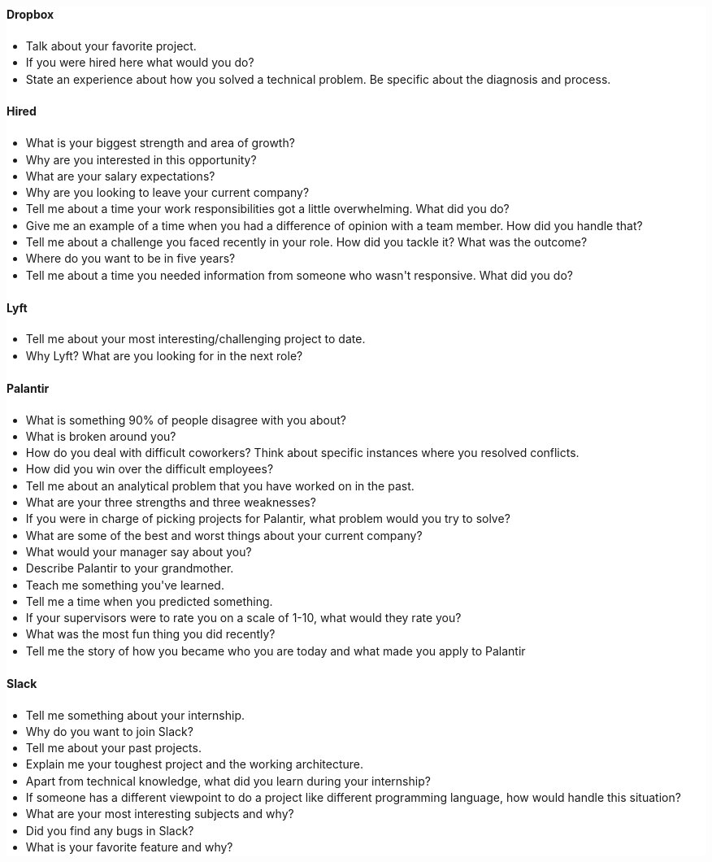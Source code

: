 #### Dropbox

- Talk about your favorite project.
- If you were hired here what would you do?
- State an experience about how you solved a technical problem. Be specific about the diagnosis and process.

#### Hired

- What is your biggest strength and area of growth?
- Why are you interested in this opportunity?
- What are your salary expectations?
- Why are you looking to leave your current company?
- Tell me about a time your work responsibilities got a little overwhelming. What did you do?
- Give me an example of a time when you had a difference of opinion with a team member. How did you handle that?
- Tell me about a challenge you faced recently in your role. How did you tackle it? What was the outcome?
- Where do you want to be in five years?
- Tell me about a time you needed information from someone who wasn't responsive. What did you do?

#### Lyft

- Tell me about your most interesting/challenging project to date.
- Why Lyft? What are you looking for in the next role?

#### Palantir

- What is something 90% of people disagree with you about?
- What is broken around you?
- How do you deal with difficult coworkers? Think about specific instances where you resolved conflicts.
- How did you win over the difficult employees?
- Tell me about an analytical problem that you have worked on in the past.
- What are your three strengths and three weaknesses?
- If you were in charge of picking projects for Palantir, what problem would you try to solve?
- What are some of the best and worst things about your current company?
- What would your manager say about you?
- Describe Palantir to your grandmother.
- Teach me something you've learned.
- Tell me a time when you predicted something.
- If your supervisors were to rate you on a scale of 1-10, what would they rate you?
- What was the most fun thing you did recently?
- Tell me the story of how you became who you are today and what made you apply to Palantir

#### Slack

- Tell me something about your internship.
- Why do you want to join Slack?
- Tell me about your past projects.
- Explain me your toughest project and the working architecture.
- Apart from technical knowledge, what did you learn during your internship?
- If someone has a different viewpoint to do a project like different programming language, how would handle this situation?
- What are your most interesting subjects and why?
- Did you find any bugs in Slack?
- What is your favorite feature and why?

